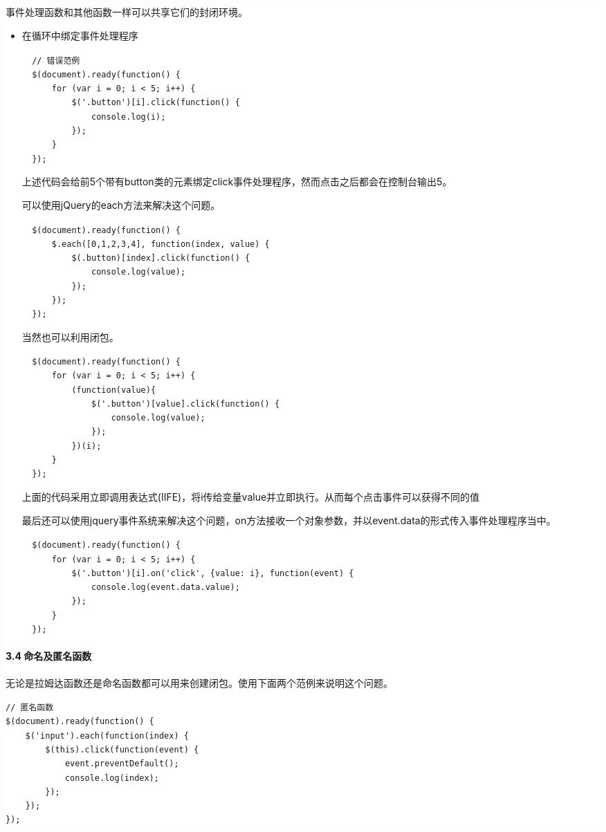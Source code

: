 事件处理函数和其他函数一样可以共享它们的封闭环境。

* 在循环中绑定事件处理程序

        // 错误范例
        $(document).ready(function() {
            for (var i = 0; i < 5; i++) {
                $('.button')[i].click(function() {
                    console.log(i);
                });
            }
        });
  上述代码会给前5个带有button类的元素绑定click事件处理程序，然而点击之后都会在控制台输出5。

  可以使用jQuery的each方法来解决这个问题。

        $(document).ready(function() {
            $.each([0,1,2,3,4], function(index, value) {
                $(.button)[index].click(function() {
                    console.log(value);
                });
            });
        });

  当然也可以利用闭包。

        $(document).ready(function() {
            for (var i = 0; i < 5; i++) {
                (function(value){
                    $('.button')[value].click(function() {
                        console.log(value);
                    });
                })(i);
            }
        });

  上面的代码采用立即调用表达式(IIFE)，将i传给变量value并立即执行。从而每个点击事件可以获得不同的值

  最后还可以使用jquery事件系统来解决这个问题，on方法接收一个对象参数，并以event.data的形式传入事件处理程序当中。

        $(document).ready(function() {
            for (var i = 0; i < 5; i++) {
                $('.button')[i].on('click', {value: i}, function(event) {
                    console.log(event.data.value);
                });
            }
        });

#### 3.4 命名及匿名函数

无论是拉姆达函数还是命名函数都可以用来创建闭包。使用下面两个范例来说明这个问题。

    // 匿名函数
    $(document).ready(function() {
        $('input').each(function(index) {
            $(this).click(function(event) {
                event.preventDefault();
                console.log(index);
            });
        });
    });
